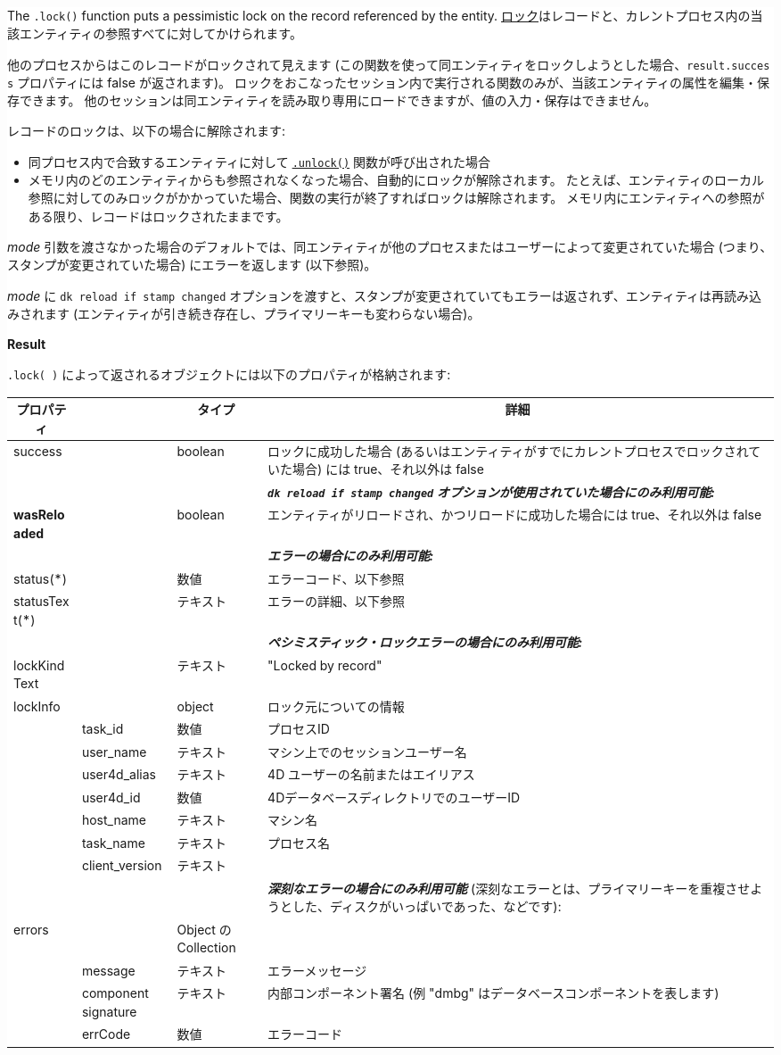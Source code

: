 The `.lock()` function puts a pessimistic lock on the record referenced by the entity. [ロック](ORDA/entities.md#エンティティロッキング)はレコードと、カレントプロセス内の当該エンティティの参照すべてに対してかけられます。

他のプロセスからはこのレコードがロックされて見えます (この関数を使って同エンティティをロックしようとした場合、`result.success` プロパティには false が返されます)。 ロックをおこなったセッション内で実行される関数のみが、当該エンティティの属性を編集・保存できます。 他のセッションは同エンティティを読み取り専用にロードできますが、値の入力・保存はできません。

レコードのロックは、以下の場合に解除されます:

* 同プロセス内で合致するエンティティに対して [`.unlock()`](#unlock) 関数が呼び出された場合
* メモリ内のどのエンティティからも参照されなくなった場合、自動的にロックが解除されます。 たとえば、エンティティのローカル参照に対してのみロックがかかっていた場合、関数の実行が終了すればロックは解除されます。 メモリ内にエンティティへの参照がある限り、レコードはロックされたままです。

*mode* 引数を渡さなかった場合のデフォルトでは、同エンティティが他のプロセスまたはユーザーによって変更されていた場合 (つまり、スタンプが変更されていた場合) にエラーを返します (以下参照)。

*mode* に `dk reload if stamp changed` オプションを渡すと、スタンプが変更されていてもエラーは返されず、エンティティは再読み込みされます (エンティティが引き続き存在し、プライマリーキーも変わらない場合)。

**Result**

`.lock( )` によって返されるオブジェクトには以下のプロパティが格納されます:

| プロパティ            |                     | タイプ                 | 詳細                                                                       |
| ---------------- | ------------------- | ------------------- | ------------------------------------------------------------------------ |
| success          |                     | boolean             | ロックに成功した場合 (あるいはエンティティがすでにカレントプロセスでロックされていた場合) には true、それ以外は false       |
|                  |                     |                     | ***`dk reload if stamp changed` オプションが使用されていた場合にのみ利用可能:***               |
| **wasReloaded**  |                     | boolean             | エンティティがリロードされ、かつリロードに成功した場合には true、それ以外は false                           |
|                  |                     |                     | ***エラーの場合にのみ利用可能:***                                                     |
| status(\*)     |                     | 数値                  | エラーコード、以下参照                                                              |
| statusText(\*) |                     | テキスト                | エラーの詳細、以下参照                                                              |
|                  |                     |                     | ***ペシミスティック・ロックエラーの場合にのみ利用可能:***                                         |
| lockKindText     |                     | テキスト                | "Locked by record"                                                       |
| lockInfo         |                     | object              | ロック元についての情報                                                              |
|                  | task_id             | 数値                  | プロセスID                                                                   |
|                  | user_name           | テキスト                | マシン上でのセッションユーザー名                                                         |
|                  | user4d_alias        | テキスト                | 4D ユーザーの名前またはエイリアス                                                       |
|                  | user4d_id           | 数値                  | 4DデータベースディレクトリでのユーザーID                                                   |
|                  | host_name           | テキスト                | マシン名                                                                     |
|                  | task_name           | テキスト                | プロセス名                                                                    |
|                  | client_version      | テキスト                |                                                                          |
|                  |                     |                     | ***深刻なエラーの場合にのみ利用可能*** (深刻なエラーとは、プライマリーキーを重複させようとした、ディスクがいっぱいであった、などです): |
| errors           |                     | Object の Collection |                                                                          |
|                  | message             | テキスト                | エラーメッセージ                                                                 |
|                  | component signature | テキスト                | 内部コンポーネント署名 (例 "dmbg" はデータベースコンポーネントを表します)                               |
|                  | errCode             | 数値                  | エラーコード                                                                   |
